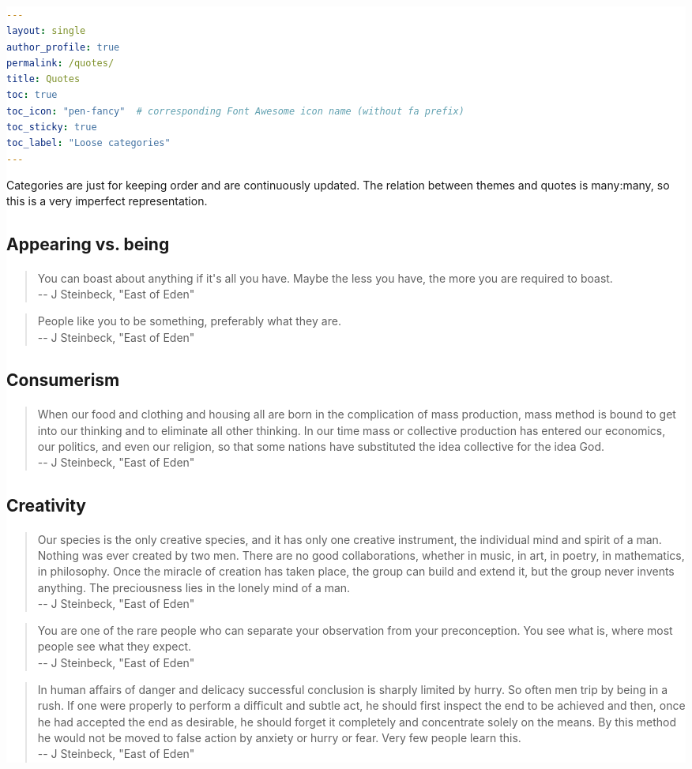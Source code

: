 ```yaml
---
layout: single
author_profile: true
permalink: /quotes/
title: Quotes
toc: true
toc_icon: "pen-fancy"  # corresponding Font Awesome icon name (without fa prefix)
toc_sticky: true
toc_label: "Loose categories"
---
```


Categories are just for keeping order and are continuously updated. The relation between themes and quotes is many:many, so this is a very imperfect representation.


## Appearing vs. being

> You can boast about anything if it's all you have. Maybe the less you have, the more you are required to boast.<br>
-- J Steinbeck, "East of Eden"

> People like you to be something, preferably what they are.<br>
-- J Steinbeck, "East of Eden"


## Consumerism

> When our food and clothing and housing all are born in the complication of mass production, mass method is bound to get into our thinking and to eliminate all other thinking. In our time mass or collective production has entered our economics, our politics, and even our religion, so that some nations have substituted the idea collective for the idea God.<br>
-- J Steinbeck, "East of Eden"


## Creativity

> Our species is the only creative species, and it has only one creative instrument, the individual mind and spirit of a man. Nothing was ever created by two men. There are no good collaborations, whether in music, in art, in poetry, in mathematics, in philosophy. Once the miracle of creation has taken place, the group can build and extend it, but the group never invents anything. The preciousness lies in the lonely mind of a man.<br>
-- J Steinbeck, "East of Eden"

> You are one of the rare people who can separate your observation from your preconception. You see what is, where most people see what they expect.<br>
-- J Steinbeck, "East of Eden"

> In human affairs of danger and delicacy successful conclusion is sharply limited by hurry. So often men trip by being in a rush. If one were properly to perform a difficult and subtle act, he should first inspect the end to be achieved and then, once he had accepted the end as desirable, he should forget it completely and concentrate solely on the means. By this method he would not be moved to false action by anxiety or hurry or fear. Very few people learn this.<br>
-- J Steinbeck, "East of Eden"
